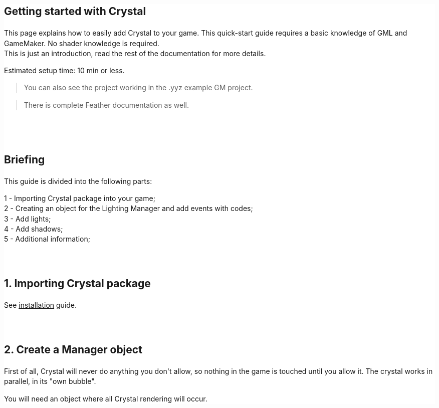 
## Getting started with Crystal 

This page explains how to easily add Crystal to your game.
This quick-start guide requires a basic knowledge of GML and GameMaker. No shader knowledge is required.  
This is just an introduction, read the rest of the documentation for more details.  

Estimated setup time: 10 min or less.

> You can also see the project working in the .yyz example GM project.

> There is complete Feather documentation as well.

</br></br>


## Briefing 

This guide is divided into the following parts:

1 - Importing Crystal package into your game;  
2 - Creating an object for the Lighting Manager and add events with codes;  
3 - Add lights;  
4 - Add shadows;  
5 - Additional information;  

</br>


## 1. Importing Crystal package 

See [installation](./pages/installation.md) guide.

</br>


## 2. Create a Manager object 

First of all, Crystal will never do anything you don't allow, so nothing in the game is touched until you allow it. The crystal works in parallel, in its "own bubble".  

You will need an object where all Crystal rendering will occur.  
